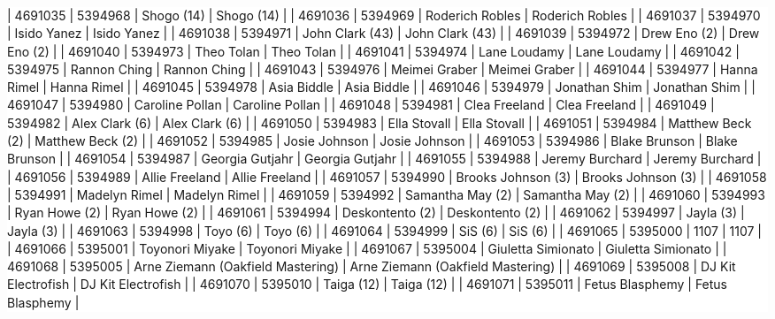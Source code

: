 | 4691035 | 5394968 | Shogo (14) | Shogo (14) |
| 4691036 | 5394969 | Roderich Robles | Roderich Robles |
| 4691037 | 5394970 | Isido Yanez | Isido Yanez |
| 4691038 | 5394971 | John Clark (43) | John Clark (43) |
| 4691039 | 5394972 | Drew Eno (2) | Drew Eno (2) |
| 4691040 | 5394973 | Theo Tolan | Theo Tolan |
| 4691041 | 5394974 | Lane Loudamy | Lane Loudamy |
| 4691042 | 5394975 | Rannon Ching | Rannon Ching |
| 4691043 | 5394976 | Meimei Graber | Meimei Graber |
| 4691044 | 5394977 | Hanna Rimel | Hanna Rimel |
| 4691045 | 5394978 | Asia Biddle | Asia Biddle |
| 4691046 | 5394979 | Jonathan Shim | Jonathan Shim |
| 4691047 | 5394980 | Caroline Pollan | Caroline Pollan |
| 4691048 | 5394981 | Clea Freeland | Clea Freeland |
| 4691049 | 5394982 | Alex Clark (6) | Alex Clark (6) |
| 4691050 | 5394983 | Ella Stovall | Ella Stovall |
| 4691051 | 5394984 | Matthew Beck (2) | Matthew Beck (2) |
| 4691052 | 5394985 | Josie Johnson | Josie Johnson |
| 4691053 | 5394986 | Blake Brunson | Blake Brunson |
| 4691054 | 5394987 | Georgia Gutjahr | Georgia Gutjahr |
| 4691055 | 5394988 | Jeremy Burchard | Jeremy Burchard |
| 4691056 | 5394989 | Allie Freeland | Allie Freeland |
| 4691057 | 5394990 | Brooks Johnson (3) | Brooks Johnson (3) |
| 4691058 | 5394991 | Madelyn Rimel | Madelyn Rimel |
| 4691059 | 5394992 | Samantha May (2) | Samantha May (2) |
| 4691060 | 5394993 | Ryan Howe (2) | Ryan Howe (2) |
| 4691061 | 5394994 | Deskontento (2) | Deskontento (2) |
| 4691062 | 5394997 | Jayla (3) | Jayla (3) |
| 4691063 | 5394998 | Toyo (6) | Toyo (6) |
| 4691064 | 5394999 | SiS (6) | SiS (6) |
| 4691065 | 5395000 | 1107 | 1107 |
| 4691066 | 5395001 | Toyonori Miyake | Toyonori Miyake |
| 4691067 | 5395004 | Giuletta Simionato | Giuletta Simionato |
| 4691068 | 5395005 | Arne Ziemann (Oakfield Mastering) | Arne Ziemann (Oakfield Mastering) |
| 4691069 | 5395008 | DJ Kit Electrofish | DJ Kit Electrofish |
| 4691070 | 5395010 | Taiga (12) | Taiga (12) |
| 4691071 | 5395011 | Fetus Blasphemy | Fetus Blasphemy |